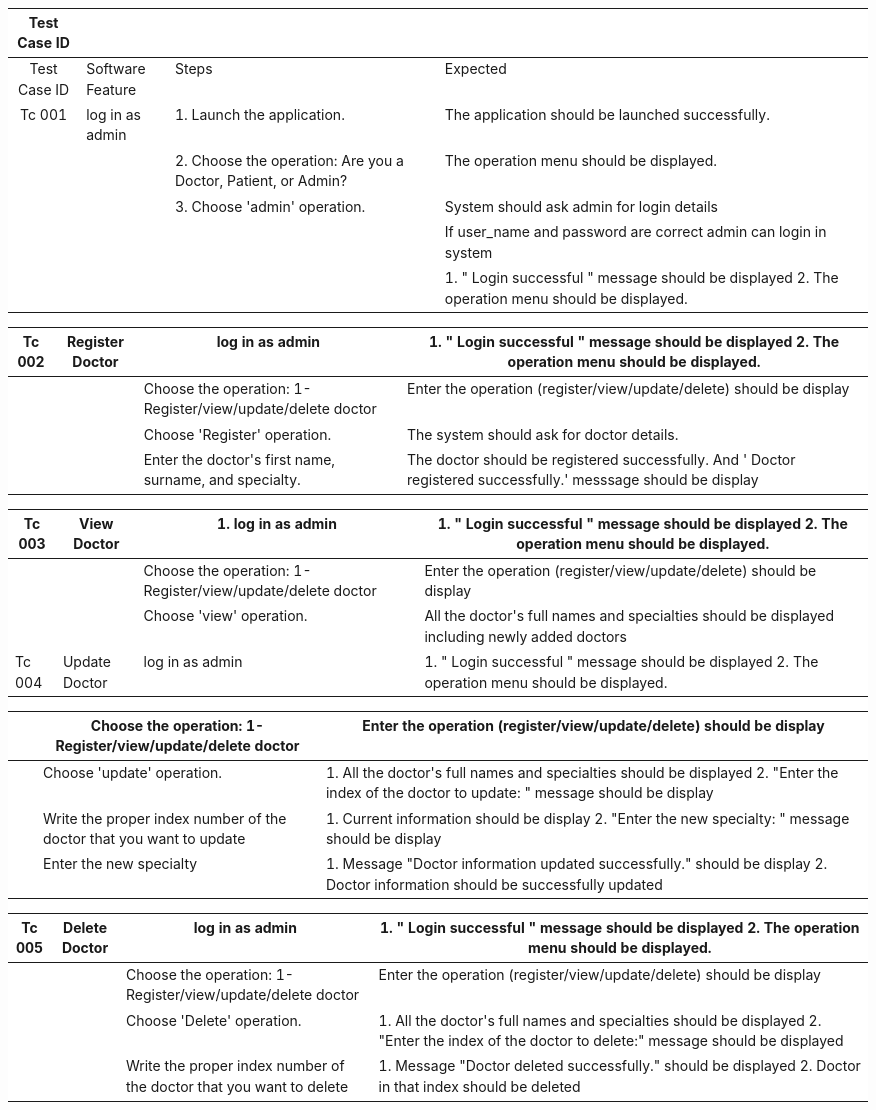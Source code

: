 |**Test Case ID**|||||
| :-: | :- | :- | :- | :- |
|Test Case ID|Software Feature|Steps|Expected||
|Tc 001|log  in as admin|1\. Launch the application.|The application should be launched successfully.||
|||2\. Choose the operation: Are you a Doctor, Patient, or Admin?|The operation menu should be displayed.||
|||3\. Choose 'admin' operation.|System should ask admin for login details||
||||If  user\_name and password are correct admin can login in system||
||||1\. " Login successful " message should be displayed 2.  The operation menu should be displayed.||



|Tc 002|Register Doctor|log  in as admin|1\. " Login successful " message should be displayed 2.  The operation menu should be displayed.|
| :-: | - | - | - |
|||Choose the operation:   1- Register/view/update/delete doctor|Enter the operation (register/view/update/delete) should be display|
|||Choose 'Register' operation.|The system should ask for doctor details.|
|||Enter the doctor's first name, surname, and specialty.|The doctor should be registered successfully. And ' Doctor registered successfully.' messsage should be display|



|Tc 003|View Doctor|1\. log  in as admin|1\. " Login successful " message should be displayed 2.  The operation menu should be displayed.|
| - | - | - | - |
|||Choose the operation:   1- Register/view/update/delete doctor|Enter the operation (register/view/update/delete) should be display|
|||Choose 'view' operation.|All the doctor's full names and specialties should be  displayed including newly added doctors|
|Tc 004|Update Doctor|log  in as admin|1\. " Login successful " message should be displayed 2.  The operation menu should be displayed.|



|||Choose the operation:   1- Register/view/update/delete doctor|Enter the operation (register/view/update/delete) should be display|
| - | - | - | - |
|||Choose 'update' operation.|1\. All the doctor's full names and specialties should be  displayed  2. "Enter the index of the doctor to update: " message should be display|
|||Write the proper index number of the doctor that you want to update|1\. Current information should be display 2. "Enter the new specialty: " message should be display|
|||Enter the new specialty|1\. Message "Doctor information updated successfully." should be display 2. Doctor information should be successfully updated|



|Tc 005|Delete Doctor|log  in as admin|1\. " Login successful " message should be displayed 2.  The operation menu should be displayed.|
| - | - | - | - |
|||Choose the operation:   1- Register/view/update/delete doctor|Enter the operation (register/view/update/delete) should be display|
|||Choose 'Delete' operation.|1\. All the doctor's full names and specialties should be  displayed  2. "Enter the index of the doctor to delete:" message should be displayed|
|||Write the proper index number of the doctor that you want to delete|1\. Message "Doctor deleted successfully." should be displayed 2. Doctor in that index should be deleted|
